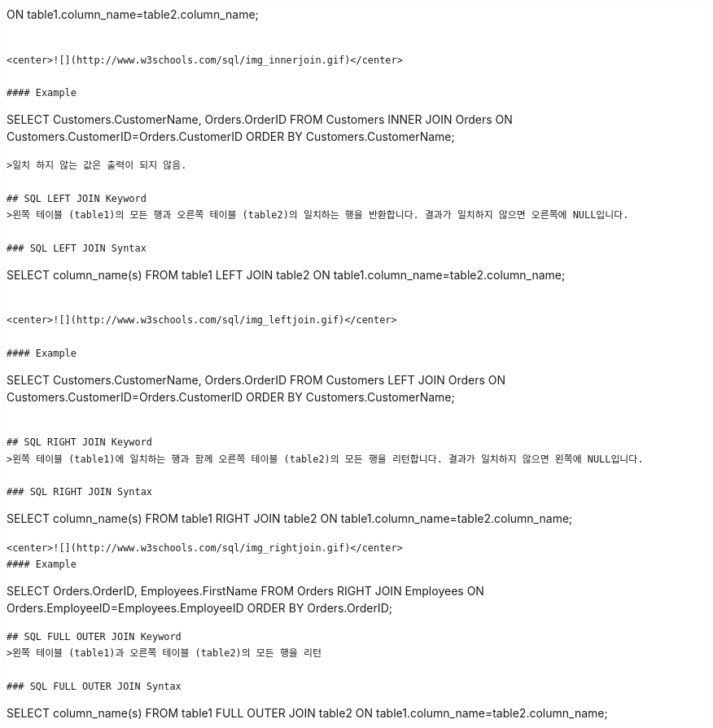 ON table1.column_name=table2.column_name;
```

<center>![](http://www.w3schools.com/sql/img_innerjoin.gif)</center>

#### Example
```
SELECT Customers.CustomerName, Orders.OrderID
FROM Customers
INNER JOIN Orders
ON Customers.CustomerID=Orders.CustomerID
ORDER BY Customers.CustomerName;
```
>일치 하지 않는 값은 출력이 되지 않음.

## SQL LEFT JOIN Keyword
>왼쪽 테이블 (table1)의 모든 행과 오른쪽 테이블 (table2)의 일치하는 행을 반환합니다. 결과가 일치하지 않으면 오른쪽에 NULL입니다.

### SQL LEFT JOIN Syntax
```
SELECT column_name(s)
FROM table1
LEFT JOIN table2
ON table1.column_name=table2.column_name;
```

<center>![](http://www.w3schools.com/sql/img_leftjoin.gif)</center>

#### Example
```
SELECT Customers.CustomerName, Orders.OrderID
FROM Customers
LEFT JOIN Orders
ON Customers.CustomerID=Orders.CustomerID
ORDER BY Customers.CustomerName;
```

## SQL RIGHT JOIN Keyword
>왼쪽 테이블 (table1)에 일치하는 행과 함께 오른쪽 테이블 (table2)의 모든 행을 리턴합니다. 결과가 일치하지 않으면 왼쪽에 NULL입니다.

### SQL RIGHT JOIN Syntax
```
SELECT column_name(s)
FROM table1
RIGHT JOIN table2
ON table1.column_name=table2.column_name;
```
<center>![](http://www.w3schools.com/sql/img_rightjoin.gif)</center>
#### Example
```
SELECT Orders.OrderID, Employees.FirstName
FROM Orders
RIGHT JOIN Employees
ON Orders.EmployeeID=Employees.EmployeeID
ORDER BY Orders.OrderID;
```
## SQL FULL OUTER JOIN Keyword
>왼쪽 테이블 (table1)과 오른쪽 테이블 (table2)의 모든 행을 리턴

### SQL FULL OUTER JOIN Syntax
```
SELECT column_name(s)
FROM table1
FULL OUTER JOIN table2
ON table1.column_name=table2.column_name;
```
```